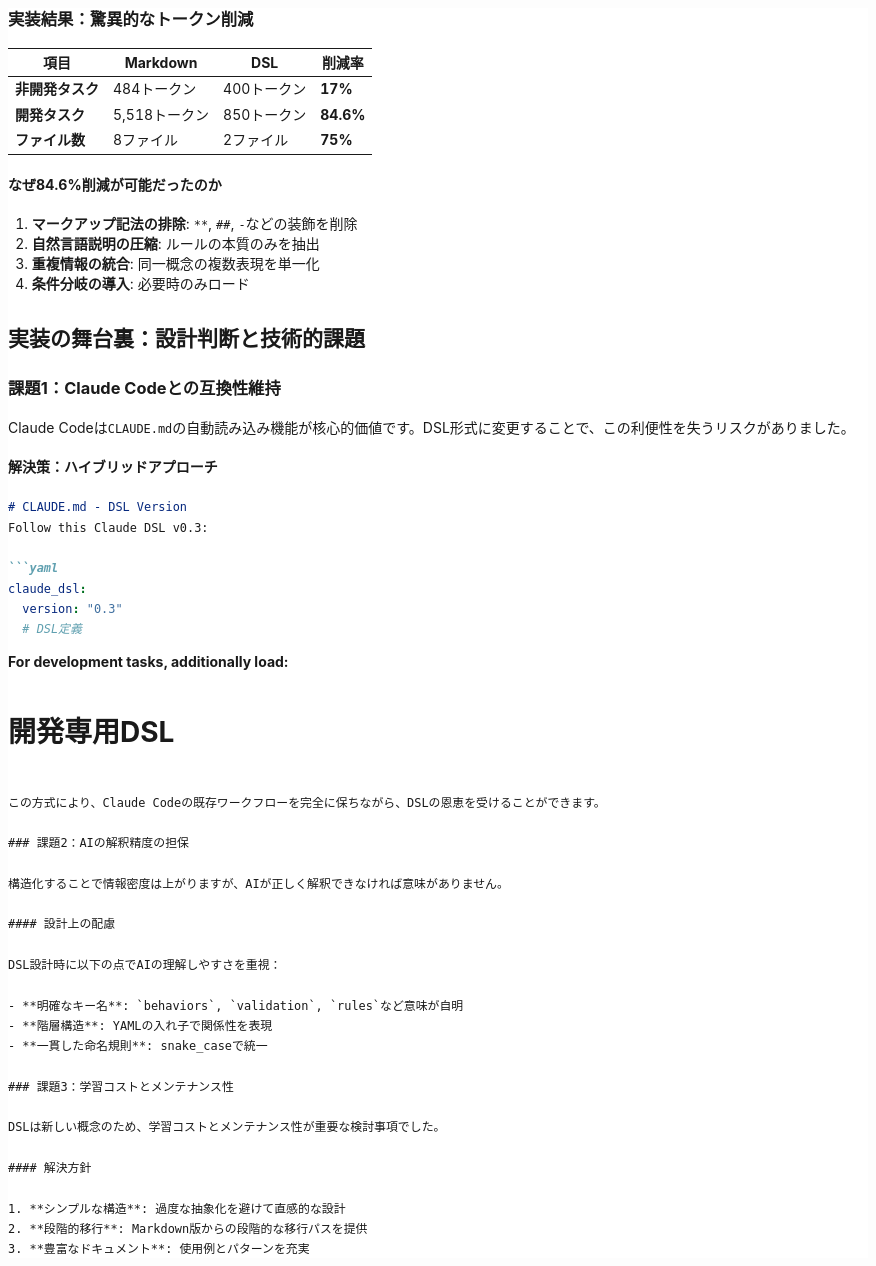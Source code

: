 ### 実装結果：驚異的なトークン削減

| 項目 | Markdown | DSL | 削減率 |
|------|----------|-----|--------|
| **非開発タスク** | 484トークン | 400トークン | **17%** |
| **開発タスク** | 5,518トークン | 850トークン | **84.6%** |
| **ファイル数** | 8ファイル | 2ファイル | **75%** |

#### なぜ84.6%削減が可能だったのか

1. **マークアップ記法の排除**: `**`, `##`, `-`などの装飾を削除
2. **自然言語説明の圧縮**: ルールの本質のみを抽出
3. **重複情報の統合**: 同一概念の複数表現を単一化
4. **条件分岐の導入**: 必要時のみロード

## 実装の舞台裏：設計判断と技術的課題

### 課題1：Claude Codeとの互換性維持

Claude Codeは`CLAUDE.md`の自動読み込み機能が核心的価値です。DSL形式に変更することで、この利便性を失うリスクがありました。

#### 解決策：ハイブリッドアプローチ

```markdown
# CLAUDE.md - DSL Version
Follow this Claude DSL v0.3:

```yaml
claude_dsl:
  version: "0.3"
  # DSL定義
```

**For development tasks, additionally load:**
# 開発専用DSL
```

この方式により、Claude Codeの既存ワークフローを完全に保ちながら、DSLの恩恵を受けることができます。

### 課題2：AIの解釈精度の担保

構造化することで情報密度は上がりますが、AIが正しく解釈できなければ意味がありません。

#### 設計上の配慮

DSL設計時に以下の点でAIの理解しやすさを重視：

- **明確なキー名**: `behaviors`, `validation`, `rules`など意味が自明
- **階層構造**: YAMLの入れ子で関係性を表現
- **一貫した命名規則**: snake_caseで統一

### 課題3：学習コストとメンテナンス性

DSLは新しい概念のため、学習コストとメンテナンス性が重要な検討事項でした。

#### 解決方針

1. **シンプルな構造**: 過度な抽象化を避けて直感的な設計
2. **段階的移行**: Markdown版からの段階的な移行パスを提供
3. **豊富なドキュメント**: 使用例とパターンを充実

```